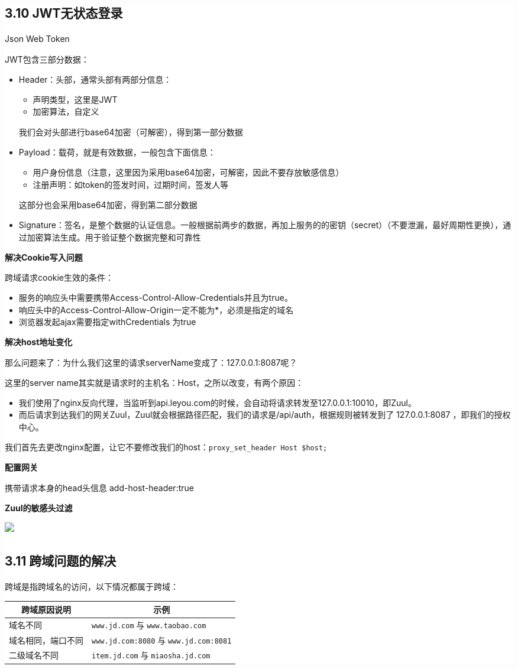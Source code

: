 ## 3.10 JWT无状态登录

Json Web Token

JWT包含三部分数据：

- Header：头部，通常头部有两部分信息：

  - 声明类型，这里是JWT
  - 加密算法，自定义

  我们会对头部进行base64加密（可解密），得到第一部分数据

- Payload：载荷，就是有效数据，一般包含下面信息：

  - 用户身份信息（注意，这里因为采用base64加密，可解密，因此不要存放敏感信息）
  - 注册声明：如token的签发时间，过期时间，签发人等

  这部分也会采用base64加密，得到第二部分数据

- Signature：签名，是整个数据的认证信息。一般根据前两步的数据，再加上服务的的密钥（secret）（不要泄漏，最好周期性更换），通过加密算法生成。用于验证整个数据完整和可靠性

**解决Cookie写入问题**

跨域请求cookie生效的条件：

- 服务的响应头中需要携带Access-Control-Allow-Credentials并且为true。
- 响应头中的Access-Control-Allow-Origin一定不能为*，必须是指定的域名
- 浏览器发起ajax需要指定withCredentials 为true

**解决host地址变化**

那么问题来了：为什么我们这里的请求serverName变成了：127.0.0.1:8087呢？

这里的server name其实就是请求时的主机名：Host，之所以改变，有两个原因：

- 我们使用了nginx反向代理，当监听到api.leyou.com的时候，会自动将请求转发至127.0.0.1:10010，即Zuul。
- 而后请求到达我们的网关Zuul，Zuul就会根据路径匹配，我们的请求是/api/auth，根据规则被转发到了 127.0.0.1:8087 ，即我们的授权中心。

我们首先去更改nginx配置，让它不要修改我们的host：`proxy_set_header Host $host;`

**配置网关**

携带请求本身的head头信息  add-host-header:true

**Zuul的敏感头过滤**

![](http://mycsdnblog.work/201919092130-C.png)

## 3.11 跨域问题的解决

跨域是指跨域名的访问，以下情况都属于跨域：

| 跨域原因说明       | 示例                                   |
| ------------------ | -------------------------------------- |
| 域名不同           | `www.jd.com` 与 `www.taobao.com`       |
| 域名相同，端口不同 | `www.jd.com:8080` 与 `www.jd.com:8081` |
| 二级域名不同       | `item.jd.com` 与 `miaosha.jd.com`      |

